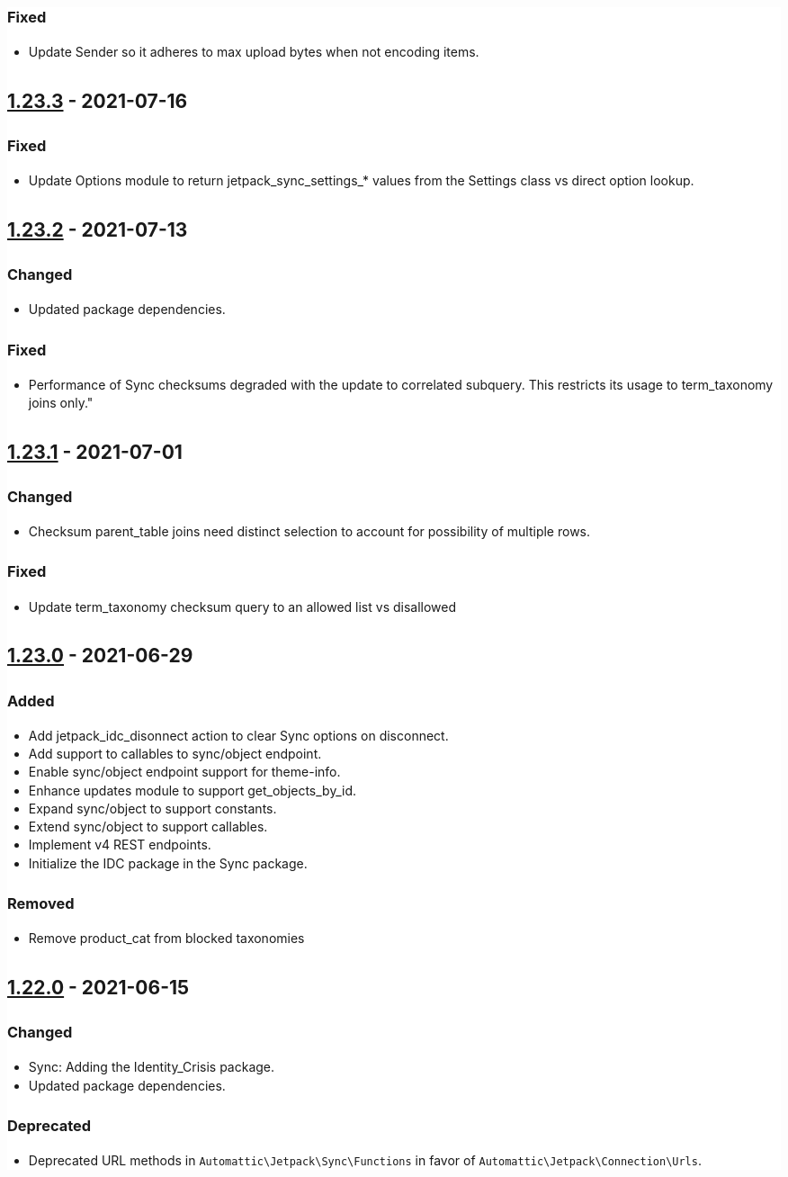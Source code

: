 ### Fixed
- Update Sender so it adheres to max upload bytes when not encoding items.

## [1.23.3] - 2021-07-16
### Fixed
- Update Options module to return jetpack_sync_settings_* values from the Settings class vs direct option lookup.

## [1.23.2] - 2021-07-13
### Changed
- Updated package dependencies.

### Fixed
- Performance of Sync checksums degraded with the update to correlated subquery. This restricts its usage to term_taxonomy joins only."

## [1.23.1] - 2021-07-01
### Changed
- Checksum parent_table joins need distinct selection to account for possibility of multiple rows.

### Fixed
- Update term_taxonomy checksum query to an allowed list vs disallowed

## [1.23.0] - 2021-06-29
### Added
- Add jetpack_idc_disonnect action to clear Sync options on disconnect.
- Add support to callables to sync/object endpoint.
- Enable sync/object endpoint support for theme-info.
- Enhance updates module to support get_objects_by_id.
- Expand sync/object to support constants.
- Extend sync/object to support callables.
- Implement v4 REST endpoints.
- Initialize the IDC package in the Sync package.

### Removed
- Remove product_cat from blocked taxonomies

## [1.22.0] - 2021-06-15
### Changed
- Sync: Adding the Identity_Crisis package.
- Updated package dependencies.

### Deprecated
- Deprecated URL methods in `Automattic\Jetpack\Sync\Functions` in favor of `Automattic\Jetpack\Connection\Urls`.


[2.5.0]: https://github.com/Automattic/jetpack-sync/compare/v2.4.2...v2.5.0
[2.4.2]: https://github.com/Automattic/jetpack-sync/compare/v2.4.1...v2.4.2
[2.4.1]: https://github.com/Automattic/jetpack-sync/compare/v2.4.0...v2.4.1
[2.4.0]: https://github.com/Automattic/jetpack-sync/compare/v2.3.0...v2.4.0
[2.3.0]: https://github.com/Automattic/jetpack-sync/compare/v2.2.1...v2.3.0
[2.2.1]: https://github.com/Automattic/jetpack-sync/compare/v2.2.0...v2.2.1
[2.2.0]: https://github.com/Automattic/jetpack-sync/compare/v2.1.2...v2.2.0
[2.1.2]: https://github.com/Automattic/jetpack-sync/compare/v2.1.1...v2.1.2
[2.1.1]: https://github.com/Automattic/jetpack-sync/compare/v2.1.0...v2.1.1
[2.1.0]: https://github.com/Automattic/jetpack-sync/compare/v2.0.2...v2.1.0
[2.0.2]: https://github.com/Automattic/jetpack-sync/compare/v2.0.1...v2.0.2
[2.0.1]: https://github.com/Automattic/jetpack-sync/compare/v2.0.0...v2.0.1
[2.0.0]: https://github.com/Automattic/jetpack-sync/compare/v1.60.1...v2.0.0
[1.60.1]: https://github.com/Automattic/jetpack-sync/compare/v1.60.0...v1.60.1
[1.60.0]: https://github.com/Automattic/jetpack-sync/compare/v1.59.2...v1.60.0
[1.59.2]: https://github.com/Automattic/jetpack-sync/compare/v1.59.1...v1.59.2
[1.59.1]: https://github.com/Automattic/jetpack-sync/compare/v1.59.0...v1.59.1
[1.59.0]: https://github.com/Automattic/jetpack-sync/compare/v1.58.1...v1.59.0
[1.58.1]: https://github.com/Automattic/jetpack-sync/compare/v1.58.0...v1.58.1
[1.58.0]: https://github.com/Automattic/jetpack-sync/compare/v1.57.4...v1.58.0
[1.57.4]: https://github.com/Automattic/jetpack-sync/compare/v1.57.3...v1.57.4
[1.57.3]: https://github.com/Automattic/jetpack-sync/compare/v1.57.2...v1.57.3
[1.57.2]: https://github.com/Automattic/jetpack-sync/compare/v1.57.1...v1.57.2
[1.57.1]: https://github.com/Automattic/jetpack-sync/compare/v1.57.0...v1.57.1
[1.57.0]: https://github.com/Automattic/jetpack-sync/compare/v1.56.0...v1.57.0
[1.56.0]: https://github.com/Automattic/jetpack-sync/compare/v1.55.2...v1.56.0
[1.55.2]: https://github.com/Automattic/jetpack-sync/compare/v1.55.1...v1.55.2
[1.55.1]: https://github.com/Automattic/jetpack-sync/compare/v1.55.0...v1.55.1
[1.55.0]: https://github.com/Automattic/jetpack-sync/compare/v1.54.0...v1.55.0
[1.54.0]: https://github.com/Automattic/jetpack-sync/compare/v1.53.0...v1.54.0
[1.53.0]: https://github.com/Automattic/jetpack-sync/compare/v1.52.0...v1.53.0
[1.52.0]: https://github.com/Automattic/jetpack-sync/compare/v1.51.0...v1.52.0
[1.51.0]: https://github.com/Automattic/jetpack-sync/compare/v1.50.2...v1.51.0
[1.50.2]: https://github.com/Automattic/jetpack-sync/compare/v1.50.1...v1.50.2
[1.50.1]: https://github.com/Automattic/jetpack-sync/compare/v1.50.0...v1.50.1
[1.50.0]: https://github.com/Automattic/jetpack-sync/compare/v1.49.0...v1.50.0
[1.49.0]: https://github.com/Automattic/jetpack-sync/compare/v1.48.1...v1.49.0
[1.48.1]: https://github.com/Automattic/jetpack-sync/compare/v1.48.0...v1.48.1
[1.48.0]: https://github.com/Automattic/jetpack-sync/compare/v1.47.9...v1.48.0
[1.47.9]: https://github.com/Automattic/jetpack-sync/compare/v1.47.8...v1.47.9
[1.47.8]: https://github.com/Automattic/jetpack-sync/compare/v1.47.7...v1.47.8
[1.47.7]: https://github.com/Automattic/jetpack-sync/compare/v1.47.6...v1.47.7
[1.47.6]: https://github.com/Automattic/jetpack-sync/compare/v1.47.5...v1.47.6
[1.47.5]: https://github.com/Automattic/jetpack-sync/compare/v1.47.4...v1.47.5
[1.47.4]: https://github.com/Automattic/jetpack-sync/compare/v1.47.3...v1.47.4
[1.47.3]: https://github.com/Automattic/jetpack-sync/compare/v1.47.2...v1.47.3
[1.47.2]: https://github.com/Automattic/jetpack-sync/compare/v1.47.1...v1.47.2
[1.47.1]: https://github.com/Automattic/jetpack-sync/compare/v1.47.0...v1.47.1
[1.47.0]: https://github.com/Automattic/jetpack-sync/compare/v1.46.1...v1.47.0
[1.46.1]: https://github.com/Automattic/jetpack-sync/compare/v1.46.0...v1.46.1
[1.46.0]: https://github.com/Automattic/jetpack-sync/compare/v1.45.0...v1.46.0
[1.45.0]: https://github.com/Automattic/jetpack-sync/compare/v1.44.2...v1.45.0
[1.44.2]: https://github.com/Automattic/jetpack-sync/compare/v1.44.1...v1.44.2
[1.44.1]: https://github.com/Automattic/jetpack-sync/compare/v1.44.0...v1.44.1
[1.44.0]: https://github.com/Automattic/jetpack-sync/compare/v1.43.2...v1.44.0
[1.43.2]: https://github.com/Automattic/jetpack-sync/compare/v1.43.1...v1.43.2
[1.43.1]: https://github.com/Automattic/jetpack-sync/compare/v1.43.0...v1.43.1
[1.43.0]: https://github.com/Automattic/jetpack-sync/compare/v1.42.0...v1.43.0
[1.42.0]: https://github.com/Automattic/jetpack-sync/compare/v1.41.0...v1.42.0
[1.41.0]: https://github.com/Automattic/jetpack-sync/compare/v1.40.3...v1.41.0
[1.40.3]: https://github.com/Automattic/jetpack-sync/compare/v1.40.2...v1.40.3
[1.40.2]: https://github.com/Automattic/jetpack-sync/compare/v1.40.1...v1.40.2
[1.40.1]: https://github.com/Automattic/jetpack-sync/compare/v1.40.0...v1.40.1
[1.40.0]: https://github.com/Automattic/jetpack-sync/compare/v1.39.0...v1.40.0
[1.39.0]: https://github.com/Automattic/jetpack-sync/compare/v1.38.4...v1.39.0
[1.38.4]: https://github.com/Automattic/jetpack-sync/compare/v1.38.3...v1.38.4
[1.38.3]: https://github.com/Automattic/jetpack-sync/compare/v1.38.2...v1.38.3
[1.38.2]: https://github.com/Automattic/jetpack-sync/compare/v1.38.1...v1.38.2
[1.38.1]: https://github.com/Automattic/jetpack-sync/compare/v1.38.0...v1.38.1
[1.38.0]: https://github.com/Automattic/jetpack-sync/compare/v1.37.1...v1.38.0
[1.37.1]: https://github.com/Automattic/jetpack-sync/compare/v1.37.0...v1.37.1
[1.37.0]: https://github.com/Automattic/jetpack-sync/compare/v1.36.1...v1.37.0
[1.36.1]: https://github.com/Automattic/jetpack-sync/compare/v1.36.0...v1.36.1
[1.36.0]: https://github.com/Automattic/jetpack-sync/compare/v1.35.2...v1.36.0
[1.35.2]: https://github.com/Automattic/jetpack-sync/compare/v1.35.1...v1.35.2
[1.35.1]: https://github.com/Automattic/jetpack-sync/compare/v1.35.0...v1.35.1
[1.35.0]: https://github.com/Automattic/jetpack-sync/compare/v1.34.0...v1.35.0
[1.34.0]: https://github.com/Automattic/jetpack-sync/compare/v1.33.1...v1.34.0
[1.33.1]: https://github.com/Automattic/jetpack-sync/compare/v1.33.0...v1.33.1
[1.33.0]: https://github.com/Automattic/jetpack-sync/compare/v1.32.0...v1.33.0
[1.32.0]: https://github.com/Automattic/jetpack-sync/compare/v1.31.1...v1.32.0
[1.31.1]: https://github.com/Automattic/jetpack-sync/compare/v1.31.0...v1.31.1
[1.31.0]: https://github.com/Automattic/jetpack-sync/compare/v1.30.8...v1.31.0
[1.30.8]: https://github.com/Automattic/jetpack-sync/compare/v1.30.7...v1.30.8
[1.30.7]: https://github.com/Automattic/jetpack-sync/compare/v1.30.6...v1.30.7
[1.30.6]: https://github.com/Automattic/jetpack-sync/compare/v1.30.5...v1.30.6
[1.30.5]: https://github.com/Automattic/jetpack-sync/compare/v1.30.4...v1.30.5
[1.30.4]: https://github.com/Automattic/jetpack-sync/compare/v1.30.3...v1.30.4
[1.30.3]: https://github.com/Automattic/jetpack-sync/compare/v1.30.2...v1.30.3
[1.30.2]: https://github.com/Automattic/jetpack-sync/compare/v1.30.1...v1.30.2
[1.30.1]: https://github.com/Automattic/jetpack-sync/compare/v1.30.0...v1.30.1
[1.30.0]: https://github.com/Automattic/jetpack-sync/compare/v1.29.2...v1.30.0
[1.29.2]: https://github.com/Automattic/jetpack-sync/compare/v1.29.1...v1.29.2
[1.29.1]: https://github.com/Automattic/jetpack-sync/compare/v1.29.0...v1.29.1
[1.29.0]: https://github.com/Automattic/jetpack-sync/compare/v1.28.2...v1.29.0
[1.28.2]: https://github.com/Automattic/jetpack-sync/compare/v1.28.1...v1.28.2
[1.28.1]: https://github.com/Automattic/jetpack-sync/compare/v1.28.0...v1.28.1
[1.28.0]: https://github.com/Automattic/jetpack-sync/compare/v1.27.6...v1.28.0
[1.27.6]: https://github.com/Automattic/jetpack-sync/compare/v1.27.5...v1.27.6
[1.27.5]: https://github.com/Automattic/jetpack-sync/compare/v1.27.4...v1.27.5
[1.27.4]: https://github.com/Automattic/jetpack-sync/compare/v1.27.3...v1.27.4
[1.27.3]: https://github.com/Automattic/jetpack-sync/compare/v1.27.2...v1.27.3
[1.27.2]: https://github.com/Automattic/jetpack-sync/compare/v1.27.1...v1.27.2
[1.27.1]: https://github.com/Automattic/jetpack-sync/compare/v1.27.0...v1.27.1
[1.27.0]: https://github.com/Automattic/jetpack-sync/compare/v1.26.4...v1.27.0
[1.26.4]: https://github.com/Automattic/jetpack-sync/compare/v1.26.3...v1.26.4
[1.26.3]: https://github.com/Automattic/jetpack-sync/compare/v1.26.2...v1.26.3
[1.26.2]: https://github.com/Automattic/jetpack-sync/compare/v1.26.1...v1.26.2
[1.26.1]: https://github.com/Automattic/jetpack-sync/compare/v1.26.0...v1.26.1
[1.26.0]: https://github.com/Automattic/jetpack-sync/compare/v1.25.0...v1.26.0
[1.25.0]: https://github.com/Automattic/jetpack-sync/compare/v1.24.2...v1.25.0
[1.24.2]: https://github.com/Automattic/jetpack-sync/compare/v1.24.1...v1.24.2
[1.24.1]: https://github.com/Automattic/jetpack-sync/compare/v1.24.0...v1.24.1
[1.24.0]: https://github.com/Automattic/jetpack-sync/compare/v1.23.3...v1.24.0
[1.23.3]: https://github.com/Automattic/jetpack-sync/compare/v1.23.2...v1.23.3
[1.23.2]: https://github.com/Automattic/jetpack-sync/compare/v1.23.1...v1.23.2
[1.23.1]: https://github.com/Automattic/jetpack-sync/compare/v1.23.0...v1.23.1
[1.23.0]: https://github.com/Automattic/jetpack-sync/compare/v1.22.0...v1.23.0
[1.22.0]: https://github.com/Automattic/jetpack-sync/compare/v1.21.3...v1.22.0
[1.21.3]: https://github.com/Automattic/jetpack-sync/compare/v1.21.2...v1.21.3
[1.21.2]: https://github.com/Automattic/jetpack-sync/compare/v1.21.1...v1.21.2
[1.21.1]: https://github.com/Automattic/jetpack-sync/compare/v1.21.0...v1.21.1
[1.21.0]: https://github.com/Automattic/jetpack-sync/compare/v1.20.2...v1.21.0
[1.20.2]: https://github.com/Automattic/jetpack-sync/compare/v1.20.1...v1.20.2
[1.20.1]: https://github.com/Automattic/jetpack-sync/compare/v1.20.0...v1.20.1
[1.20.0]: https://github.com/Automattic/jetpack-sync/compare/v1.19.4...v1.20.0
[1.19.4]: https://github.com/Automattic/jetpack-sync/compare/v1.19.3...v1.19.4
[1.19.3]: https://github.com/Automattic/jetpack-sync/compare/v1.19.2...v1.19.3
[1.19.2]: https://github.com/Automattic/jetpack-sync/compare/v1.19.1...v1.19.2
[1.19.1]: https://github.com/Automattic/jetpack-sync/compare/v1.19.0...v1.19.1
[1.19.0]: https://github.com/Automattic/jetpack-sync/compare/v1.18.1...v1.19.0
[1.18.1]: https://github.com/Automattic/jetpack-sync/compare/v1.18.0...v1.18.1
[1.18.0]: https://github.com/Automattic/jetpack-sync/compare/v1.17.2...v1.18.0
[1.17.2]: https://github.com/Automattic/jetpack-sync/compare/v1.17.1...v1.17.2
[1.17.1]: https://github.com/Automattic/jetpack-sync/compare/v1.17.0...v1.17.1
[1.17.0]: https://github.com/Automattic/jetpack-sync/compare/v1.16.4...v1.17.0
[1.16.4]: https://github.com/Automattic/jetpack-sync/compare/v1.16.3...v1.16.4
[1.16.3]: https://github.com/Automattic/jetpack-sync/compare/v1.16.2...v1.16.3
[1.16.2]: https://github.com/Automattic/jetpack-sync/compare/v1.16.1...v1.16.2
[1.16.1]: https://github.com/Automattic/jetpack-sync/compare/v1.16.0...v1.16.1
[1.16.0]: https://github.com/Automattic/jetpack-sync/compare/v1.15.1...v1.16.0
[1.15.1]: https://github.com/Automattic/jetpack-sync/compare/v1.15.0...v1.15.1
[1.15.0]: https://github.com/Automattic/jetpack-sync/compare/v1.14.4...v1.15.0
[1.14.4]: https://github.com/Automattic/jetpack-sync/compare/v1.14.3...v1.14.4
[1.14.3]: https://github.com/Automattic/jetpack-sync/compare/v1.14.2...v1.14.3
[1.14.2]: https://github.com/Automattic/jetpack-sync/compare/v1.14.1...v1.14.2
[1.14.1]: https://github.com/Automattic/jetpack-sync/compare/v1.14.0...v1.14.1
[1.14.0]: https://github.com/Automattic/jetpack-sync/compare/v1.13.2...v1.14.0
[1.13.2]: https://github.com/Automattic/jetpack-sync/compare/v1.13.1...v1.13.2
[1.13.1]: https://github.com/Automattic/jetpack-sync/compare/v1.13.0...v1.13.1
[1.13.0]: https://github.com/Automattic/jetpack-sync/compare/v1.12.4...v1.13.0
[1.12.4]: https://github.com/Automattic/jetpack-sync/compare/v1.12.3...v1.12.4
[1.12.3]: https://github.com/Automattic/jetpack-sync/compare/v1.12.2...v1.12.3
[1.12.2]: https://github.com/Automattic/jetpack-sync/compare/v1.12.1...v1.12.2
[1.12.1]: https://github.com/Automattic/jetpack-sync/compare/v1.12.0...v1.12.1
[1.12.0]: https://github.com/Automattic/jetpack-sync/compare/v1.11.0...v1.12.0
[1.11.0]: https://github.com/Automattic/jetpack-sync/compare/v1.10.0...v1.11.0
[1.10.0]: https://github.com/Automattic/jetpack-sync/compare/v1.9.0...v1.10.0
[1.9.0]: https://github.com/Automattic/jetpack-sync/compare/v1.8.0...v1.9.0
[1.8.0]: https://github.com/Automattic/jetpack-sync/compare/v1.7.6...v1.8.0
[1.7.6]: https://github.com/Automattic/jetpack-sync/compare/v1.7.5...v1.7.6
[1.7.5]: https://github.com/Automattic/jetpack-sync/compare/v1.7.4+vip...v1.7.5
[1.7.4+vip]: https://github.com/Automattic/jetpack-sync/compare/v1.7.4...v1.7.4+vip
[1.7.4]: https://github.com/Automattic/jetpack-sync/compare/v1.7.3...v1.7.4
[1.7.3]: https://github.com/Automattic/jetpack-sync/compare/v1.7.2...v1.7.3
[1.7.2]: https://github.com/Automattic/jetpack-sync/compare/v1.7.1...v1.7.2
[1.7.1]: https://github.com/Automattic/jetpack-sync/compare/v1.7.0...v1.7.1
[1.7.0]: https://github.com/Automattic/jetpack-sync/compare/v1.6.3...v1.7.0
[1.6.3]: https://github.com/Automattic/jetpack-sync/compare/v1.6.2...v1.6.3
[1.6.2]: https://github.com/Automattic/jetpack-sync/compare/v1.6.1...v1.6.2
[1.6.1]: https://github.com/Automattic/jetpack-sync/compare/v1.6.0...v1.6.1
[1.6.0]: https://github.com/Automattic/jetpack-sync/compare/v1.5.1...v1.6.0
[1.5.1]: https://github.com/Automattic/jetpack-sync/compare/v1.5.0...v1.5.1
[1.5.0]: https://github.com/Automattic/jetpack-sync/compare/v1.4.0...v1.5.0
[1.4.0]: https://github.com/Automattic/jetpack-sync/compare/v1.3.4...v1.4.0
[1.3.4]: https://github.com/Automattic/jetpack-sync/compare/v1.3.3...v1.3.4
[1.3.3]: https://github.com/Automattic/jetpack-sync/compare/v1.3.2...v1.3.3
[1.3.2]: https://github.com/Automattic/jetpack-sync/compare/v1.3.1...v1.3.2
[1.3.1]: https://github.com/Automattic/jetpack-sync/compare/v1.3.0...v1.3.1
[1.3.0]: https://github.com/Automattic/jetpack-sync/compare/v1.2.1...v1.3.0
[1.2.1]: https://github.com/Automattic/jetpack-sync/compare/v1.2.0...v1.2.1
[1.2.0]: https://github.com/Automattic/jetpack-sync/compare/v1.1.1...v1.2.0
[1.1.1]: https://github.com/Automattic/jetpack-sync/compare/v1.1.0...v1.1.1
[1.1.0]: https://github.com/Automattic/jetpack-sync/compare/v1.0.2...v1.1.0
[1.0.2]: https://github.com/Automattic/jetpack-sync/compare/v1.0.1...v1.0.2
[1.0.1]: https://github.com/Automattic/jetpack-sync/compare/v1.0.0...v1.0.1